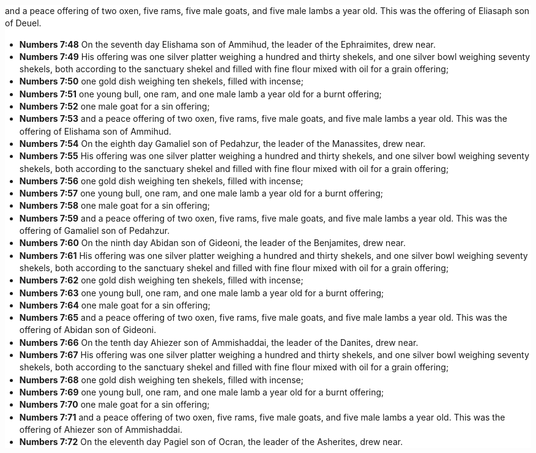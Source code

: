 and a peace offering of two oxen, five rams, five male goats, and five male lambs a year old. This was the offering of Eliasaph son of Deuel.
- **Numbers 7:48**
On the seventh day Elishama son of Ammihud, the leader of the Ephraimites, drew near.
- **Numbers 7:49**
His offering was one silver platter weighing a hundred and thirty shekels, and one silver bowl weighing seventy shekels, both according to the sanctuary shekel and filled with fine flour mixed with oil for a grain offering;
- **Numbers 7:50**
one gold dish weighing ten shekels, filled with incense;
- **Numbers 7:51**
one young bull, one ram, and one male lamb a year old for a burnt offering;
- **Numbers 7:52**
one male goat for a sin offering;
- **Numbers 7:53**
and a peace offering of two oxen, five rams, five male goats, and five male lambs a year old. This was the offering of Elishama son of Ammihud.
- **Numbers 7:54**
On the eighth day Gamaliel son of Pedahzur, the leader of the Manassites, drew near.
- **Numbers 7:55**
His offering was one silver platter weighing a hundred and thirty shekels, and one silver bowl weighing seventy shekels, both according to the sanctuary shekel and filled with fine flour mixed with oil for a grain offering;
- **Numbers 7:56**
one gold dish weighing ten shekels, filled with incense;
- **Numbers 7:57**
one young bull, one ram, and one male lamb a year old for a burnt offering;
- **Numbers 7:58**
one male goat for a sin offering;
- **Numbers 7:59**
and a peace offering of two oxen, five rams, five male goats, and five male lambs a year old. This was the offering of Gamaliel son of Pedahzur.
- **Numbers 7:60**
On the ninth day Abidan son of Gideoni, the leader of the Benjamites, drew near.
- **Numbers 7:61**
His offering was one silver platter weighing a hundred and thirty shekels, and one silver bowl weighing seventy shekels, both according to the sanctuary shekel and filled with fine flour mixed with oil for a grain offering;
- **Numbers 7:62**
one gold dish weighing ten shekels, filled with incense;
- **Numbers 7:63**
one young bull, one ram, and one male lamb a year old for a burnt offering;
- **Numbers 7:64**
one male goat for a sin offering;
- **Numbers 7:65**
and a peace offering of two oxen, five rams, five male goats, and five male lambs a year old. This was the offering of Abidan son of Gideoni.
- **Numbers 7:66**
On the tenth day Ahiezer son of Ammishaddai, the leader of the Danites, drew near.
- **Numbers 7:67**
His offering was one silver platter weighing a hundred and thirty shekels, and one silver bowl weighing seventy shekels, both according to the sanctuary shekel and filled with fine flour mixed with oil for a grain offering;
- **Numbers 7:68**
one gold dish weighing ten shekels, filled with incense;
- **Numbers 7:69**
one young bull, one ram, and one male lamb a year old for a burnt offering;
- **Numbers 7:70**
one male goat for a sin offering;
- **Numbers 7:71**
and a peace offering of two oxen, five rams, five male goats, and five male lambs a year old. This was the offering of Ahiezer son of Ammishaddai.
- **Numbers 7:72**
On the eleventh day Pagiel son of Ocran, the leader of the Asherites, drew near.